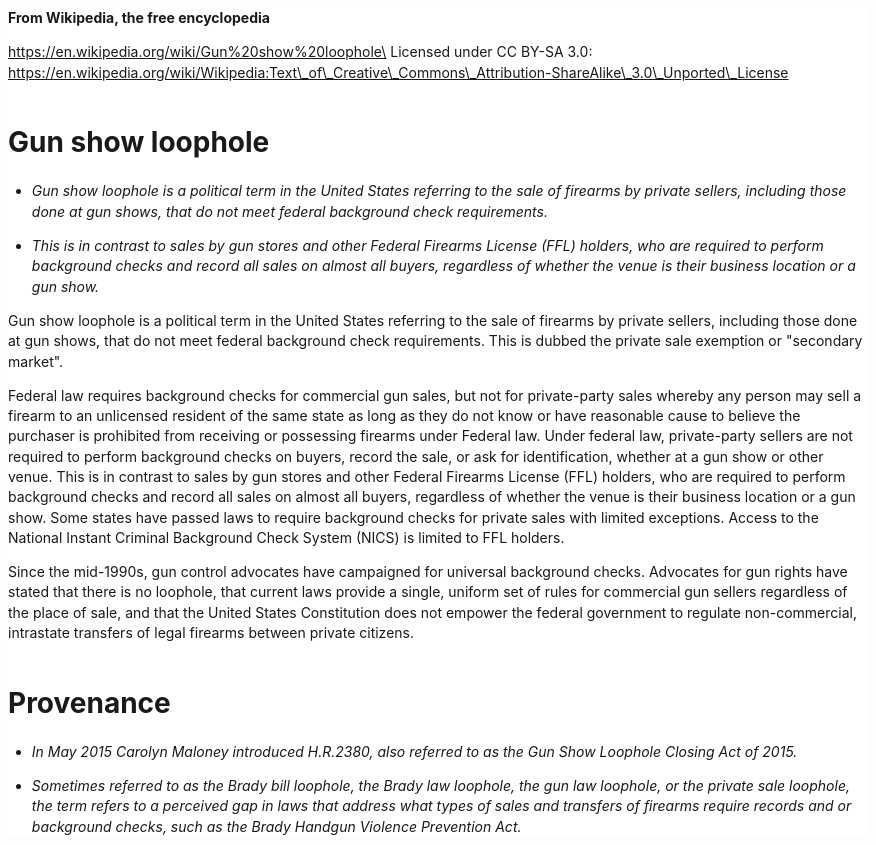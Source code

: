 **From Wikipedia, the free encyclopedia**

https://en.wikipedia.org/wiki/Gun%20show%20loophole\
Licensed under CC BY-SA 3.0:\
https://en.wikipedia.org/wiki/Wikipedia:Text\_of\_Creative\_Commons\_Attribution-ShareAlike\_3.0\_Unported\_License

Gun show loophole
=================

-   *Gun show loophole is a political term in the United States
    referring to the sale of firearms by private sellers, including
    those done at gun shows, that do not meet federal background check
    requirements.*

-   *This is in contrast to sales by gun stores and other Federal
    Firearms License (FFL) holders, who are required to perform
    background checks and record all sales on almost all buyers,
    regardless of whether the venue is their business location or a gun
    show.*

Gun show loophole is a political term in the United States referring to
the sale of firearms by private sellers, including those done at gun
shows, that do not meet federal background check requirements. This is
dubbed the private sale exemption or "secondary market".

Federal law requires background checks for commercial gun sales, but not
for private-party sales whereby any person may sell a firearm to an
unlicensed resident of the same state as long as they do not know or
have reasonable cause to believe the purchaser is prohibited from
receiving or possessing firearms under Federal law. Under federal law,
private-party sellers are not required to perform background checks on
buyers, record the sale, or ask for identification, whether at a gun
show or other venue. This is in contrast to sales by gun stores and
other Federal Firearms License (FFL) holders, who are required to
perform background checks and record all sales on almost all buyers,
regardless of whether the venue is their business location or a gun
show. Some states have passed laws to require background checks for
private sales with limited exceptions. Access to the National Instant
Criminal Background Check System (NICS) is limited to FFL holders.

Since the mid-1990s, gun control advocates have campaigned for universal
background checks. Advocates for gun rights have stated that there is no
loophole, that current laws provide a single, uniform set of rules for
commercial gun sellers regardless of the place of sale, and that the
United States Constitution does not empower the federal government to
regulate non-commercial, intrastate transfers of legal firearms between
private citizens.

Provenance
==========

-   *In May 2015 Carolyn Maloney introduced H.R.2380, also referred to
    as the Gun Show Loophole Closing Act of 2015.*

-   *Sometimes referred to as the Brady bill loophole, the Brady law
    loophole, the gun law loophole, or the private sale loophole, the
    term refers to a perceived gap in laws that address what types of
    sales and transfers of firearms require records and or background
    checks, such as the Brady Handgun Violence Prevention Act.*
